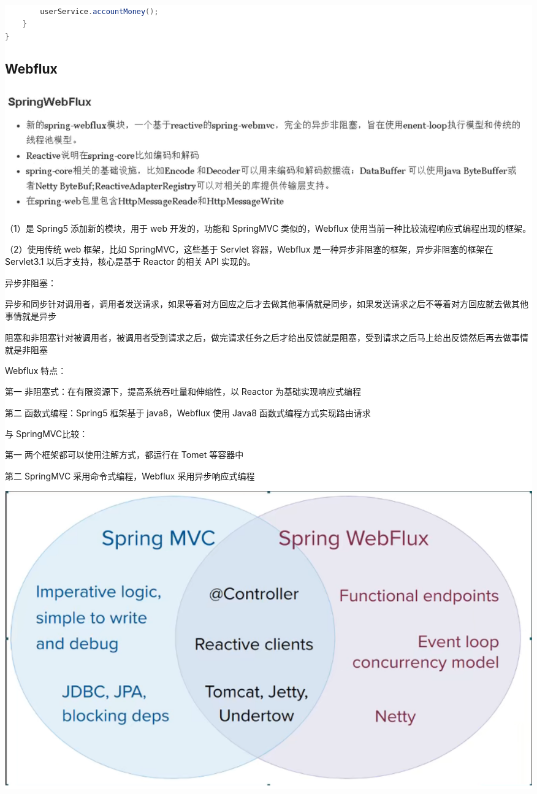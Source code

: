 ```java
        userService.accountMoney(); 
    } 
} 
```

## Webflux

![image-20220321221225826](img/202203212212950.png)

（1）是 Spring5 添加新的模块，用于 web 开发的，功能和 SpringMVC 类似的，Webflux 使用当前一种比较流程响应式编程出现的框架。

（2）使用传统 web 框架，比如 SpringMVC，这些基于 Servlet 容器，Webflux 是一种异步非阻塞的框架，异步非阻塞的框架在 Servlet3.1 以后才支持，核心是基于 Reactor 的相关 API 实现的。

异步非阻塞：

异步和同步针对调用者，调用者发送请求，如果等着对方回应之后才去做其他事情就是同步，如果发送请求之后不等着对方回应就去做其他事情就是异步

阻塞和非阻塞针对被调用者，被调用者受到请求之后，做完请求任务之后才给出反馈就是阻塞，受到请求之后马上给出反馈然后再去做事情就是非阻塞

Webflux 特点：

第一 非阻塞式：在有限资源下，提高系统吞吐量和伸缩性，以 Reactor 为基础实现响应式编程

第二 函数式编程：Spring5 框架基于 java8，Webflux 使用 Java8 函数式编程方式实现路由请求

与 SpringMVC比较：

第一 两个框架都可以使用注解方式，都运行在 Tomet 等容器中

第二 SpringMVC 采用命令式编程，Webflux 采用异步响应式编程

![image-20220321221707828](img/202203212217071.png)
